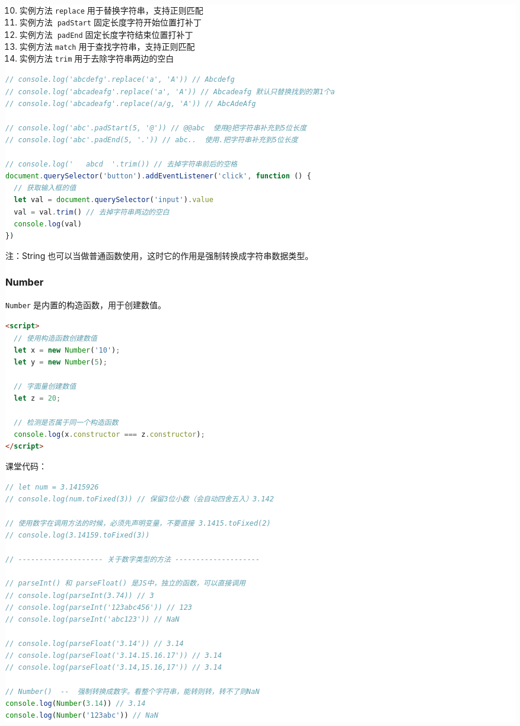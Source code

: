 10. 实例方法 `replace` 用于替换字符串，支持正则匹配
11. 实例方法  `padStart` 固定长度字符开始位置打补丁
12. 实例方法  `padEnd` 固定长度字符结束位置打补丁
13. 实例方法 `match` 用于查找字符串，支持正则匹配
14. 实例方法 `trim` 用于去除字符串两边的空白

```javascript
// console.log('abcdefg'.replace('a', 'A')) // Abcdefg
// console.log('abcadeafg'.replace('a', 'A')) // Abcadeafg 默认只替换找到的第1个a
// console.log('abcadeafg'.replace(/a/g, 'A')) // AbcAdeAfg

// console.log('abc'.padStart(5, '@')) // @@abc  使用@把字符串补充到5位长度
// console.log('abc'.padEnd(5, '.')) // abc..  使用.把字符串补充到5位长度

// console.log('   abcd  '.trim()) // 去掉字符串前后的空格
document.querySelector('button').addEventListener('click', function () {
  // 获取输入框的值
  let val = document.querySelector('input').value
  val = val.trim() // 去掉字符串两边的空白
  console.log(val)
})
```

注：String 也可以当做普通函数使用，这时它的作用是强制转换成字符串数据类型。
<a name="GvfGv"></a>

### Number

`Number` 是内置的构造函数，用于创建数值。

```html
<script>
  // 使用构造函数创建数值
  let x = new Number('10');
  let y = new Number(5);

  // 字面量创建数值
  let z = 20;

  // 检测是否属于同一个构造函数
  console.log(x.constructor === z.constructor);
</script>
```

课堂代码：

```javascript
// let num = 3.1415926
// console.log(num.toFixed(3)) // 保留3位小数（会自动四舍五入）3.142

// 使用数字在调用方法的时候，必须先声明变量，不要直接 3.1415.toFixed(2)
// console.log(3.14159.toFixed(3))

// -------------------- 关于数字类型的方法 --------------------

// parseInt() 和 parseFloat() 是JS中，独立的函数，可以直接调用
// console.log(parseInt(3.74)) // 3
// console.log(parseInt('123abc456')) // 123
// console.log(parseInt('abc123')) // NaN

// console.log(parseFloat('3.14')) // 3.14
// console.log(parseFloat('3.14.15.16.17')) // 3.14
// console.log(parseFloat('3.14,15.16,17')) // 3.14

// Number()  --  强制转换成数字。看整个字符串，能转则转，转不了则NaN
console.log(Number(3.14)) // 3.14
console.log(Number('123abc')) // NaN
```